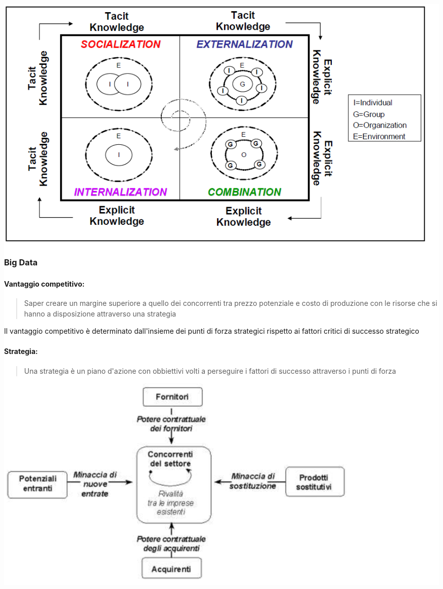 ![spiraleConoscenza2](../../images/spiraleConoscenza2.png)<br>

### Big Data
#### Vantaggio competitivo:
> Saper creare un margine superiore a quello dei concorrenti tra prezzo potenziale e costo di produzione con le risorse che si hanno a disposizione attraverso una strategia

Il vantaggio competitivo è determinato dall'insieme dei punti di forza strategici rispetto ai fattori critici di successo strategico

#### Strategia:
> Una strategia è un piano d'azione con obbiettivi volti a perseguire i fattori di successo attraverso i punti di forza

![modello5forze](../../images/modello5forze.png)<br>
